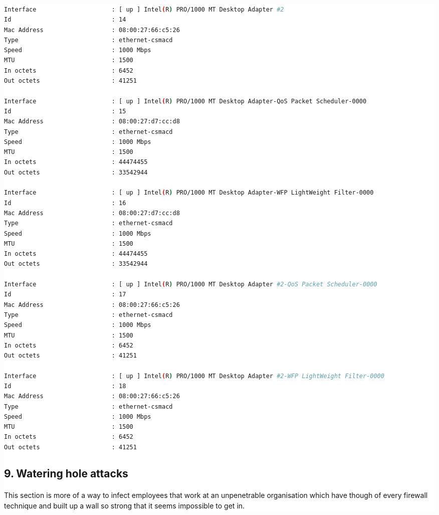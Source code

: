 ```bash
Interface                     : [ up ] Intel(R) PRO/1000 MT Desktop Adapter #2
Id                            : 14
Mac Address                   : 08:00:27:66:c5:26
Type                          : ethernet-csmacd
Speed                         : 1000 Mbps
MTU                           : 1500
In octets                     : 6452
Out octets                    : 41251

Interface                     : [ up ] Intel(R) PRO/1000 MT Desktop Adapter-QoS Packet Scheduler-0000
Id                            : 15
Mac Address                   : 08:00:27:d7:cc:d8
Type                          : ethernet-csmacd
Speed                         : 1000 Mbps
MTU                           : 1500
In octets                     : 44474455
Out octets                    : 33542944

Interface                     : [ up ] Intel(R) PRO/1000 MT Desktop Adapter-WFP LightWeight Filter-0000
Id                            : 16
Mac Address                   : 08:00:27:d7:cc:d8
Type                          : ethernet-csmacd
Speed                         : 1000 Mbps
MTU                           : 1500
In octets                     : 44474455
Out octets                    : 33542944

Interface                     : [ up ] Intel(R) PRO/1000 MT Desktop Adapter #2-QoS Packet Scheduler-0000
Id                            : 17
Mac Address                   : 08:00:27:66:c5:26
Type                          : ethernet-csmacd
Speed                         : 1000 Mbps
MTU                           : 1500
In octets                     : 6452
Out octets                    : 41251

Interface                     : [ up ] Intel(R) PRO/1000 MT Desktop Adapter #2-WFP LightWeight Filter-0000
Id                            : 18
Mac Address                   : 08:00:27:66:c5:26
Type                          : ethernet-csmacd
Speed                         : 1000 Mbps
MTU                           : 1500
In octets                     : 6452
Out octets                    : 41251
```

## 9. Watering hole attacks
This section is more of a way to infect employees that work at an unpenetrable organisation which have though of every firewall technique and built up a wall so strong that it seems impossible to get in.
